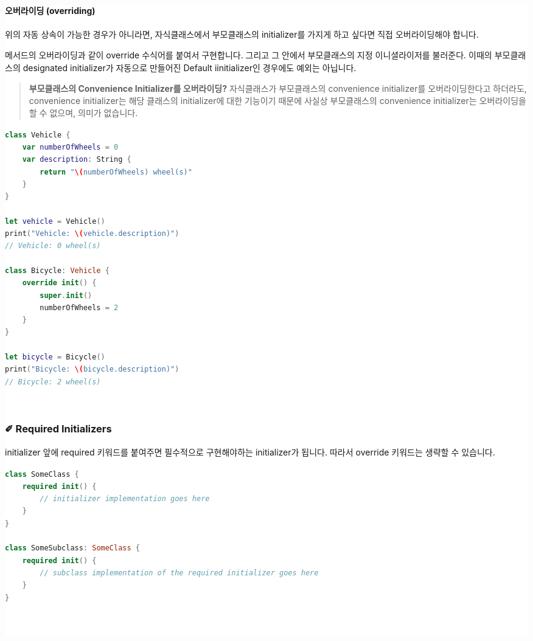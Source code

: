 #### 오버라이딩 (overriding)
위의 자동 상속이 가능한 경우가 아니라면, 자식클래스에서 부모클래스의 initializer를 가지게 하고 싶다면 직접 오버라이딩해야 합니다. <br>

메서드의 오버라이딩과 같이 override 수식어를 붙여서 구현합니다. 그리고 그 안에서 부모클래스의 지정 이니셜라이저를 불러준다. 이때의 부모클래스의 designated initializer가 자동으로 만들어진 Default iinitializer인 경우에도 예외는 아닙니다. <br>

>**부모클래스의 Convenience Initializer를 오버라이딩?**
자식클래스가 부모클래스의 convenience initializer를 오버라이딩한다고 하더라도, convenience initializer는 해당 클래스의 initializer에 대한 기능이기 때문에 사실상 부모클래스의 convenience initializer는 오버라이딩을 할 수 없으며, 의미가 없습니다.

```swift
class Vehicle {
    var numberOfWheels = 0
    var description: String {
        return "\(numberOfWheels) wheel(s)"
    }
}

let vehicle = Vehicle()
print("Vehicle: \(vehicle.description)")
// Vehicle: 0 wheel(s)

class Bicycle: Vehicle {
    override init() {
        super.init()
        numberOfWheels = 2
    }
}

let bicycle = Bicycle()
print("Bicycle: \(bicycle.description)")
// Bicycle: 2 wheel(s)
```

<br>

### ✐ Required Initializers
initializer 앞에 required 키워드를 붙여주면 필수적으로 구현해야하는 initializer가 됩니다. 따라서 override 키워드는 생략할 수 있습니다. <br>

```swift
class SomeClass {
    required init() {
        // initializer implementation goes here
    }
}

class SomeSubclass: SomeClass {
    required init() {
        // subclass implementation of the required initializer goes here
    }
}
```

<br>
<br>
